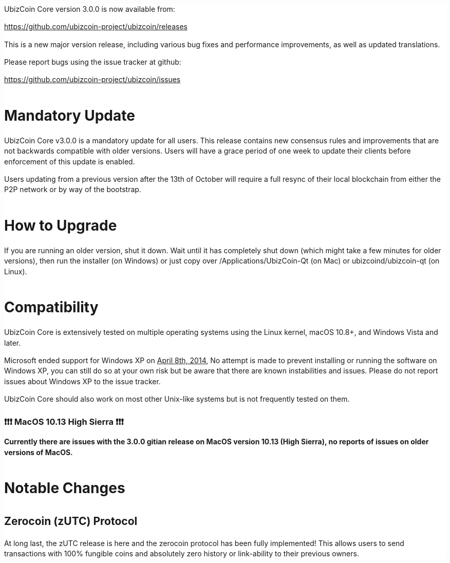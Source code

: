 UbizCoin Core version 3.0.0 is now available from:

  <https://github.com/ubizcoin-project/ubizcoin/releases>

This is a new major version release, including various bug fixes and
performance improvements, as well as updated translations.

Please report bugs using the issue tracker at github:

  <https://github.com/ubizcoin-project/ubizcoin/issues>

Mandatory Update
==============

UbizCoin Core v3.0.0 is a mandatory update for all users. This release contains new consensus rules and improvements that are not backwards compatible with older versions. Users will have a grace period of one week to update their clients before enforcement of this update is enabled.

Users updating from a previous version after the 13th of October will require a full resync of their local blockchain from either the P2P network or by way of the bootstrap.

How to Upgrade
==============

If you are running an older version, shut it down. Wait until it has completely shut down (which might take a few minutes for older versions), then run the installer (on Windows) or just copy over /Applications/UbizCoin-Qt (on Mac) or ubizcoind/ubizcoin-qt (on Linux).

Compatibility
==============

UbizCoin Core is extensively tested on multiple operating systems using
the Linux kernel, macOS 10.8+, and Windows Vista and later.

Microsoft ended support for Windows XP on [April 8th, 2014](https://www.microsoft.com/en-us/WindowsForBusiness/end-of-xp-support),
No attempt is made to prevent installing or running the software on Windows XP, you
can still do so at your own risk but be aware that there are known instabilities and issues.
Please do not report issues about Windows XP to the issue tracker.

UbizCoin Core should also work on most other Unix-like systems but is not
frequently tested on them.

### :exclamation::exclamation::exclamation: MacOS 10.13 High Sierra :exclamation::exclamation::exclamation:

**Currently there are issues with the 3.0.0 gitian release on MacOS version 10.13 (High Sierra), no reports of issues on older versions of MacOS.**


Notable Changes
===============

Zerocoin (zUTC) Protocol
---------------------

At long last, the zUTC release is here and the zerocoin protocol has been fully implemented! This allows users to send transactions with 100% fungible coins and absolutely zero history or link-ability to their previous owners.
